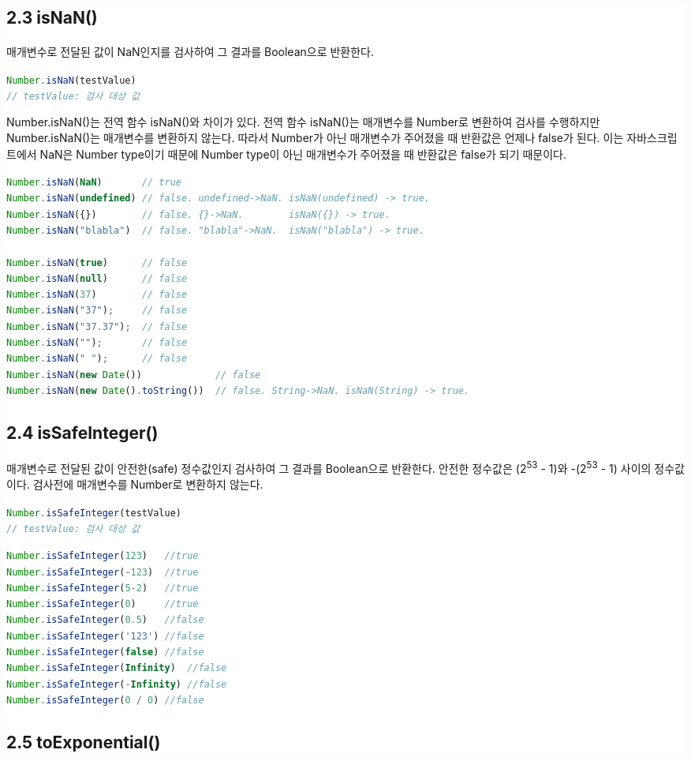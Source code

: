 ## 2.3 isNaN()

매개변수로 전달된 값이 NaN인지를 검사하여 그 결과를 Boolean으로 반환한다.

```javascript
Number.isNaN(testValue)
// testValue: 검사 대상 값
```

Number.isNaN()는 전역 함수 isNaN()와 차이가 있다. 전역 함수 isNaN()는 매개변수를 Number로 변환하여 검사를 수행하지만 Number.isNaN()는 매개변수를 변환하지 않는다. 따라서 Number가 아닌 매개변수가 주어졌을 때 반환값은 언제나 false가 된다. 이는 자바스크립트에서 NaN은 Number type이기 때문에 Number type이 아닌 매개변수가 주어졌을 때 반환값은 false가 되기 때문이다.

```javascript
Number.isNaN(NaN)       // true
Number.isNaN(undefined) // false. undefined->NaN. isNaN(undefined) -> true.
Number.isNaN({})        // false. {}->NaN.        isNaN({}) -> true.
Number.isNaN("blabla")  // false. "blabla"->NaN.  isNaN("blabla") -> true.

Number.isNaN(true)      // false
Number.isNaN(null)      // false
Number.isNaN(37)        // false
Number.isNaN("37");     // false
Number.isNaN("37.37");  // false
Number.isNaN("");       // false
Number.isNaN(" ");      // false
Number.isNaN(new Date())             // false
Number.isNaN(new Date().toString())  // false. String->NaN. isNaN(String) -> true.
```

## 2.4 isSafeInteger()

매개변수로 전달된 값이 안전한(safe) 정수값인지 검사하여 그 결과를 Boolean으로 반환한다. 안전한 정수값은 (2<sup>53</sup> - 1)와 -(2<sup>53</sup> - 1) 사이의 정수값이다. 검사전에 매개변수를 Number로 변환하지 않는다.

```javascript
Number.isSafeInteger(testValue)
// testValue: 검사 대상 값
```

```javascript
Number.isSafeInteger(123)   //true
Number.isSafeInteger(-123)  //true
Number.isSafeInteger(5-2)   //true
Number.isSafeInteger(0)     //true
Number.isSafeInteger(0.5)   //false
Number.isSafeInteger('123') //false
Number.isSafeInteger(false) //false
Number.isSafeInteger(Infinity)  //false
Number.isSafeInteger(-Infinity) //false
Number.isSafeInteger(0 / 0) //false
```

## 2.5 toExponential()
